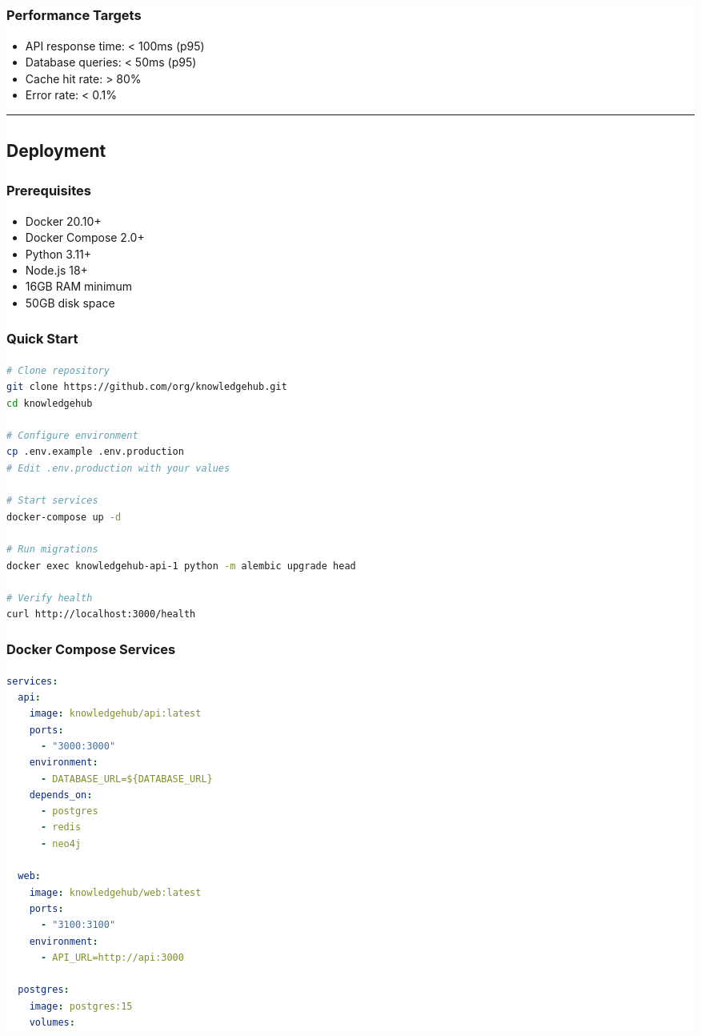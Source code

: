 ### Performance Targets
- API response time: < 100ms (p95)
- Database queries: < 50ms (p95)
- Cache hit rate: > 80%
- Error rate: < 0.1%

---

## Deployment

### Prerequisites
- Docker 20.10+
- Docker Compose 2.0+
- Python 3.11+
- Node.js 18+
- 16GB RAM minimum
- 50GB disk space

### Quick Start
```bash
# Clone repository
git clone https://github.com/org/knowledgehub.git
cd knowledgehub

# Configure environment
cp .env.example .env.production
# Edit .env.production with your values

# Start services
docker-compose up -d

# Run migrations
docker exec knowledgehub-api-1 python -m alembic upgrade head

# Verify health
curl http://localhost:3000/health
```

### Docker Compose Services
```yaml
services:
  api:
    image: knowledgehub/api:latest
    ports:
      - "3000:3000"
    environment:
      - DATABASE_URL=${DATABASE_URL}
    depends_on:
      - postgres
      - redis
      - neo4j
      
  web:
    image: knowledgehub/web:latest
    ports:
      - "3100:3100"
    environment:
      - API_URL=http://api:3000
      
  postgres:
    image: postgres:15
    volumes:
```